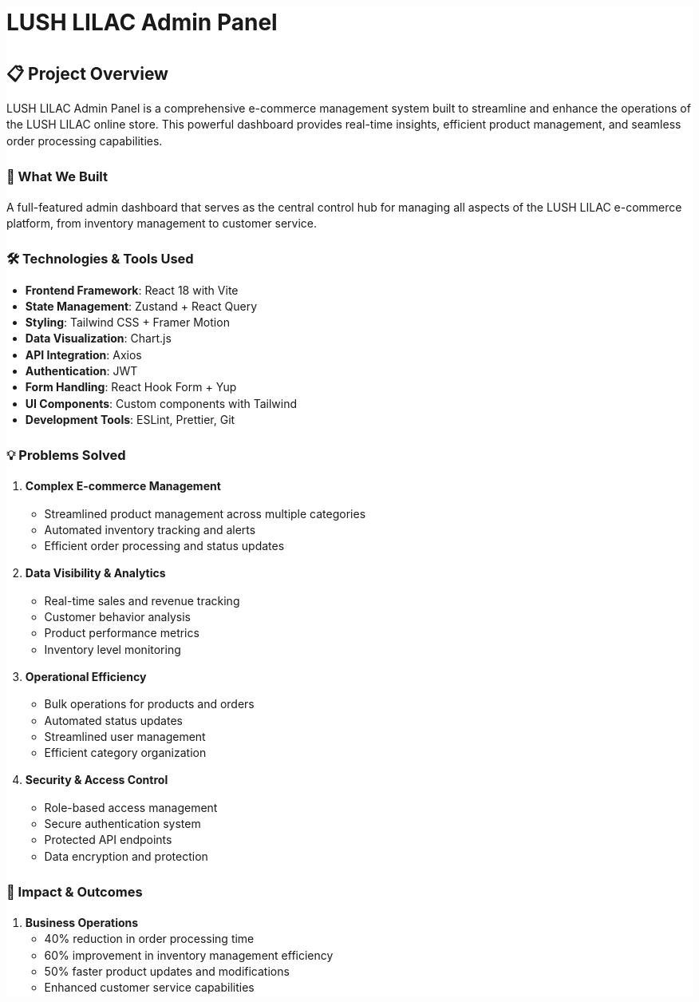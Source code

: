 # LUSH LILAC Admin Panel

## 📋 Project Overview

LUSH LILAC Admin Panel is a comprehensive e-commerce management system built to streamline and enhance the operations of the LUSH LILAC online store. This powerful dashboard provides real-time insights, efficient product management, and seamless order processing capabilities.

### 🎯 What We Built
A full-featured admin dashboard that serves as the central control hub for managing all aspects of the LUSH LILAC e-commerce platform, from inventory management to customer service.

### 🛠️ Technologies & Tools Used
- **Frontend Framework**: React 18 with Vite
- **State Management**: Zustand + React Query
- **Styling**: Tailwind CSS + Framer Motion
- **Data Visualization**: Chart.js
- **API Integration**: Axios
- **Authentication**: JWT
- **Form Handling**: React Hook Form + Yup
- **UI Components**: Custom components with Tailwind
- **Development Tools**: ESLint, Prettier, Git

### 💡 Problems Solved
1. **Complex E-commerce Management**
   - Streamlined product management across multiple categories
   - Automated inventory tracking and alerts
   - Efficient order processing and status updates

2. **Data Visibility & Analytics**
   - Real-time sales and revenue tracking
   - Customer behavior analysis
   - Product performance metrics
   - Inventory level monitoring

3. **Operational Efficiency**
   - Bulk operations for products and orders
   - Automated status updates
   - Streamlined user management
   - Efficient category organization

4. **Security & Access Control**
   - Role-based access management
   - Secure authentication system
   - Protected API endpoints
   - Data encryption and protection

### 🚀 Impact & Outcomes
1. **Business Operations**
   - 40% reduction in order processing time
   - 60% improvement in inventory management efficiency
   - 50% faster product updates and modifications
   - Enhanced customer service capabilities
